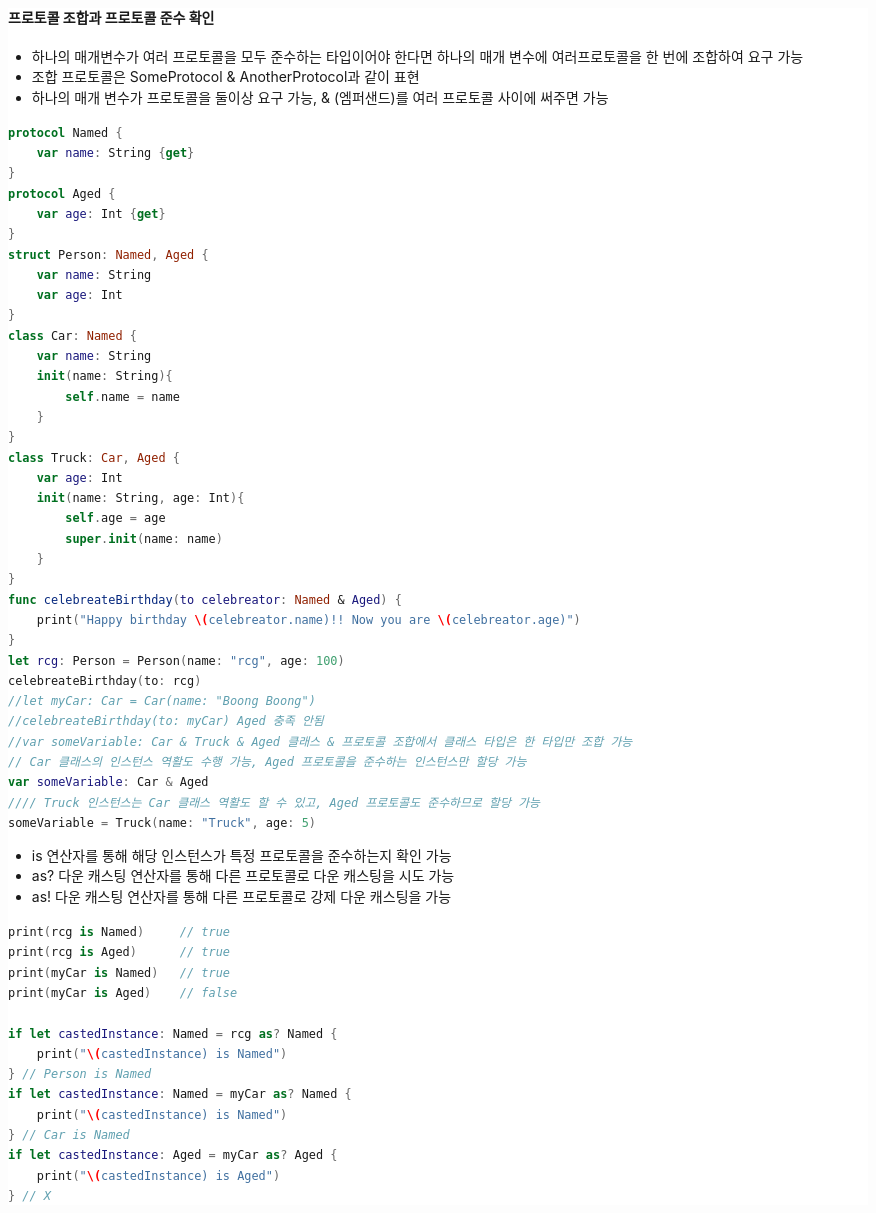 #### 프로토콜 조합과 프로토콜 준수 확인

* 하나의 매개변수가 여러 프로토콜을 모두 준수하는 타입이어야 한다면 하나의 매개 변수에 여러프로토콜을 한 번에 조합하여 요구 가능
* 조합 프로토콜은 SomeProtocol & AnotherProtocol과 같이 표현
* 하나의 매개 변수가 프로토콜을 둘이상 요구 가능, & (엠퍼샌드)를 여러 프로토콜 사이에 써주면 가능

```swift
protocol Named {
    var name: String {get}
}
protocol Aged {
    var age: Int {get}
}
struct Person: Named, Aged {
    var name: String
    var age: Int
}
class Car: Named {
    var name: String
    init(name: String){
        self.name = name
    }
}
class Truck: Car, Aged {
    var age: Int
    init(name: String, age: Int){
        self.age = age
        super.init(name: name)
    }
}
func celebreateBirthday(to celebreator: Named & Aged) {
    print("Happy birthday \(celebreator.name)!! Now you are \(celebreator.age)")
}
let rcg: Person = Person(name: "rcg", age: 100)
celebreateBirthday(to: rcg)
//let myCar: Car = Car(name: "Boong Boong")
//celebreateBirthday(to: myCar) Aged 충족 안됨
//var someVariable: Car & Truck & Aged 클래스 & 프로토콜 조합에서 클래스 타입은 한 타입만 조합 가능
// Car 클래스의 인스턴스 역활도 수행 가능, Aged 프로토콜을 준수하는 인스턴스만 할당 가능
var someVariable: Car & Aged
//// Truck 인스턴스는 Car 클래스 역활도 할 수 있고, Aged 프로토콜도 준수하므로 할당 가능
someVariable = Truck(name: "Truck", age: 5)

```

* is 연산자를 통해 해당 인스턴스가 특정 프로토콜을 준수하는지 확인 가능
* as? 다운 캐스팅 연산자를 통해 다른 프로토콜로 다운 캐스팅을 시도 가능
* as! 다운 캐스팅 연산자를 통해 다른 프로토콜로 강제 다운 캐스팅을 가능

```swift
print(rcg is Named)     // true
print(rcg is Aged)      // true
print(myCar is Named)   // true
print(myCar is Aged)    // false

if let castedInstance: Named = rcg as? Named {
    print("\(castedInstance) is Named")
} // Person is Named
if let castedInstance: Named = myCar as? Named {
    print("\(castedInstance) is Named")
} // Car is Named
if let castedInstance: Aged = myCar as? Aged {
    print("\(castedInstance) is Aged")
} // X
```
